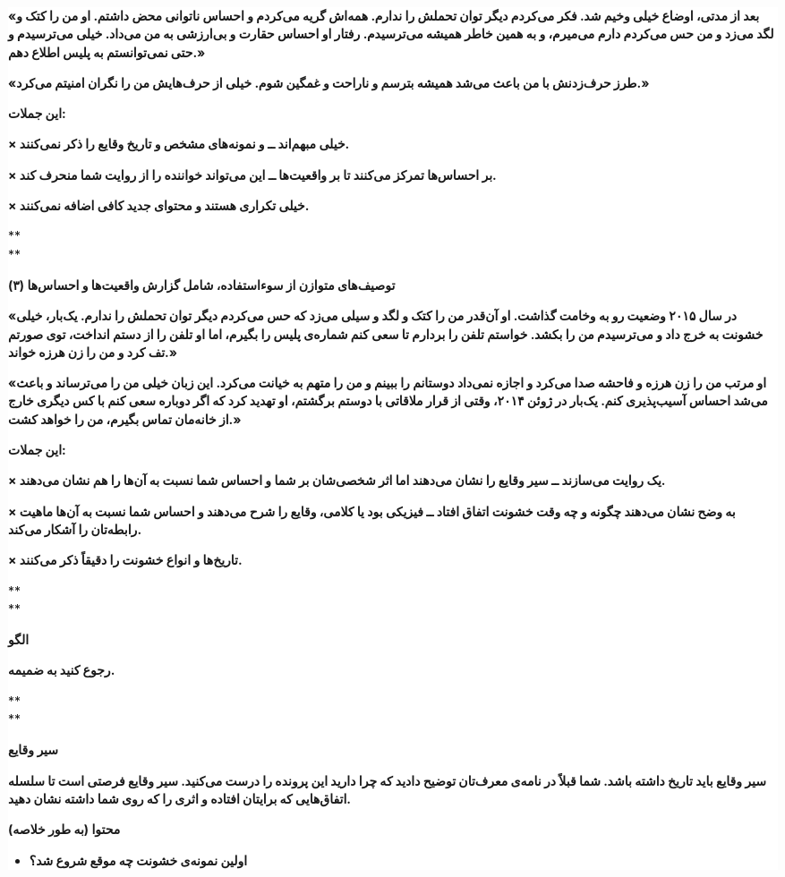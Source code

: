 **«بعد از مدتی، اوضاع خیلی وخیم شد. فکر می‌کردم دیگر توان تحملش را ندارم. همه‌اش گریه می‌کردم و احساس ناتوانی محض داشتم. او من را کتک و لگد می‌زد و من حس می‌کردم دارم می‌میرم، و به همین خاطر همیشه می‌ترسیدم. رفتار او احساس حقارت و بی‌ارزشی به من می‌داد. خیلی می‌ترسیدم و حتی نمی‌توانستم به پلیس اطلاع دهم.»**

**«طرز حرف‌زدنش با من باعث می‌شد همیشه بترسم و ناراحت و غمگین شوم. خیلی از حرف‌هایش من را نگران امنیتم می‌کرد.»**

**این جملات:**

**× خیلی مبهم‌اند ــ و نمونه‌های مشخص و تاریخ‌ وقایع را ذکر نمی‌کنند.**

**× بر احساس‌ها تمرکز می‌کنند تا بر واقعیت‌ها ــ این می‌تواند خواننده را از روایت شما منحرف کند.**

**× خیلی تکراری هستند و محتوای جدید کافی اضافه نمی‌کنند.**

**    
**

**\(۳\) توصیف‌های متوازن از سوء‌استفاده، شامل گزارش واقعیت‌ها و احساس‌ها**

**«در سال ۲۰۱۵ وضعیت رو به وخامت گذاشت. او آن‌قدر من را کتک و لگد و سیلی می‌زد که حس می‌کردم دیگر توان تحملش را ندارم. یک‌بار، خیلی خشونت به خرج داد و می‌ترسیدم من را بکشد. خواستم تلفن را بردارم تا سعی کنم شماره‌ی پلیس را بگیرم، اما او تلفن را از دستم انداخت، توی صورتم تف کرد و من را زن هرزه خواند.»**

**«او مرتب من را زن هرزه و فاحشه صدا می‌کرد و اجازه نمی‌داد دوستانم را ببینم و من را متهم به خیانت می‌کرد. این زبان خیلی من را می‌ترساند و باعث می‌شد احساس آسیب‌پذیری کنم. یک‌بار در ژوئن ۲۰۱۴، وقتی از قرار ملاقاتی با دوستم برگشتم، او تهدید کرد که اگر دوباره سعی کنم با کس دیگری خارج از خانه‌مان تماس بگیرم، من را خواهد کشت.»**

**این جملات:**

**× یک روایت می‌سازند ــ سیر وقایع را نشان می‌دهند اما اثر شخصی‌شان بر شما و احساس شما نسبت به آن‌ها را هم نشان می‌دهند.**

**× به وضح نشان می‌دهند چگونه و چه وقت خشونت اتفاق افتاد ــ فیزیکی بود یا کلامی، وقایع را شرح می‌دهند و احساس شما نسبت به آن‌ها ماهیت رابطه‌تان را آشکار می‌کند.**

**× تاریخ‌ها و انواع خشونت را دقیقاً ذکر می‌کنند.**

**    
**

**الگو**

**رجوع کنید به ضمیمه.**

**    
**

**سیر وقایع**

**سیر وقایع باید تاریخ داشته باشد. شما قبلاً در نامه‌ی معرف‌تان توضیح دادید که چرا دارید این پرونده را درست می‌کنید. سیر وقایع فرصتی است تا سلسله‌ اتفاق‌هایی که برایتان افتاده و اثری را که روی شما داشته‌ نشان دهید.**

**محتوا \(به طور خلاصه\)**

* **اولین نمونه‌‌ی خشونت چه موقع شروع شد؟**
